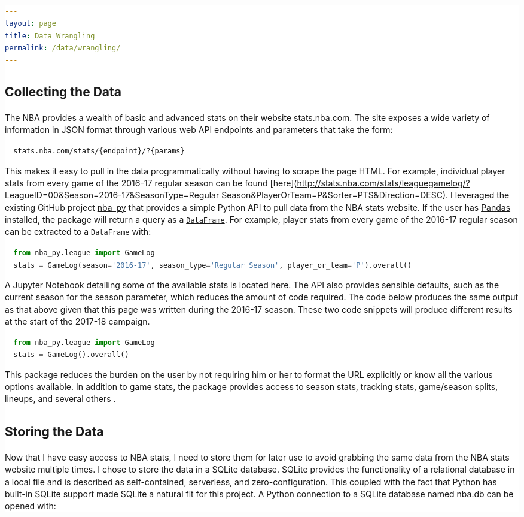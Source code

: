 ```yaml
---
layout: page
title: Data Wrangling
permalink: /data/wrangling/
---
```


## Collecting the Data

The NBA provides a wealth of basic and advanced stats on their website [stats.nba.com](http://stats.nba.com). The site exposes a wide variety of information in JSON format through various web API endpoints and parameters that take the form:

```
  stats.nba.com/stats/{endpoint}/?{params}
```

This makes it easy to pull in the data programmatically without having to scrape the page HTML. For example, individual player stats from every game of the 2016-17 regular season can be found [here](http://stats.nba.com/stats/leaguegamelog/?LeagueID=00&Season=2016-17&SeasonType=Regular Season&PlayerOrTeam=P&Sorter=PTS&Direction=DESC). I leveraged the existing GitHub project [nba_py](https://github.com/seemethere/nba_py) that provides a simple Python API to pull data from the NBA stats website. If the user has [Pandas](http://pandas.pydata.org/) installed, the package will return a query as a [`DataFrame`](http://pandas.pydata.org/pandas-docs/stable/generated/pandas.DataFrame.html). For example, player stats from every game of the 2016-17 regular season can be extracted to a `DataFrame` with:

```python
  from nba_py.league import GameLog
  stats = GameLog(season='2016-17', season_type='Regular Season', player_or_team='P').overall()
```

A Jupyter Notebook detailing some of the available stats is located [here](https://github.com/klane/databall1/blob/master/notebooks/nba-stats.ipynb). The API also provides sensible defaults, such as the current season for the season parameter, which reduces the amount of code required. The code below produces the same output as that above given that this page was written during the 2016-17 season. These two code snippets will produce different results at the start of the 2017-18 campaign.

```python
  from nba_py.league import GameLog
  stats = GameLog().overall()
```

This package reduces the burden on the user by not requiring him or her to format the URL explicitly or know all the various options available. In addition to game stats, the package provides access to season stats, tracking stats, game/season splits, lineups, and several others .

## Storing the Data

Now that I have easy access to NBA stats, I need to store them for later use to avoid grabbing the same data from the NBA stats website multiple times. I chose to store the data in a SQLite database. SQLite provides the functionality of a relational database in a local file and is [described](https://www.sqlite.org/about.html) as self-contained, serverless, and zero-configuration. This coupled with the fact that Python has built-in SQLite support made SQLite a natural fit for this project. A Python connection to a SQLite database named nba.db can be opened with:
